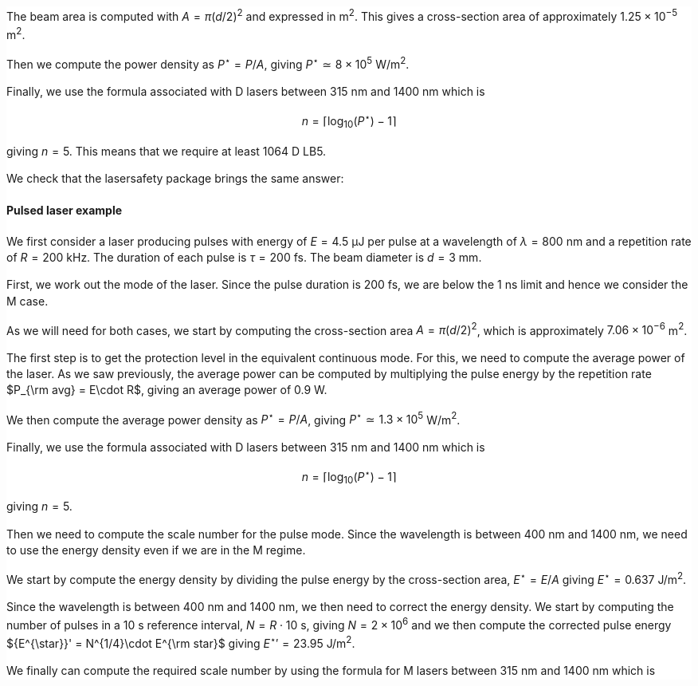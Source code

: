 The beam area is computed with $A = \pi (d/2)^2$ and expressed in m${}^2$. This gives a cross-section area of approximately $1.25\times 10^{-5}$ m${}^2$.

Then we compute the power density as $P^{\star} = P/A$, giving $P^{\star} \simeq 8 \times 10^5$ W/m${}^2$.

Finally, we use the formula associated with D lasers between 315 nm and 1400 nm which is 

$$
n = \lceil \log_{10}(P^{\star}) - 1\rceil
$$

giving $n=5$. This means that we require at least 1064 D LB5.

We check that the lasersafety package brings the same answer:

```{command-output} lasersafety -w 1064e-9 -p 10 -r 0 -d 4e-3 en207
```

#### Pulsed laser example

We first consider a laser producing pulses with energy of $E = 4.5$ μJ per pulse at a wavelength of $\lambda = 800$ nm and a repetition rate of $R = 200$ kHz. The duration of each pulse is $\tau = 200$ fs. The beam diameter is $d = 3$ mm.

First, we work out the mode of the laser. Since the pulse duration is 200 fs, we are below the 1 ns limit and hence we consider the M case.

As we will need for both cases, we start by computing the cross-section area $A = \pi (d/2)^2$, which is approximately $7.06\times 10^{-6}$ m${}^2$.

The first step is to get the protection level in the equivalent continuous mode. For this, we need to compute the average power of the laser. As we saw previously, the average power can be computed by multiplying the pulse energy by the repetition rate $P_{\rm avg} = E\cdot R$, giving an average power of 0.9 W.

We then compute the average power density as $P^{\star} = P/A$, giving $P^{\star} \simeq 1.3 \times 10^5$ W/m${}^2$.

Finally, we use the formula associated with D lasers between 315 nm and 1400 nm which is 

$$
n = \lceil \log_{10}(P^{\star}) - 1\rceil
$$

giving $n=5$.

Then we need to compute the scale number for the pulse mode. Since the wavelength is between 400 nm and 1400 nm, we need to use the energy density even if we are in the M regime. 

We start by compute the energy density by dividing the pulse energy by the cross-section area, $E^{\star} = E / A$ giving $E^{\star} = 0.637$ J/m${}^2$.

Since the wavelength is between 400 nm and 1400 nm, we then need to correct the energy density. We start by computing the number of pulses in a 10 s reference interval, $N = R\cdot 10$ s, giving $N = 2\times 10^6$ and we then compute the corrected pulse energy ${E^{\star}}' = N^{1/4}\cdot E^{\rm star}$ giving ${E^{\star}}' = 23.95$ J/m${}^2$.

We finally can compute the required scale number by using the formula for M lasers between 315 nm and 1400 nm which is 
